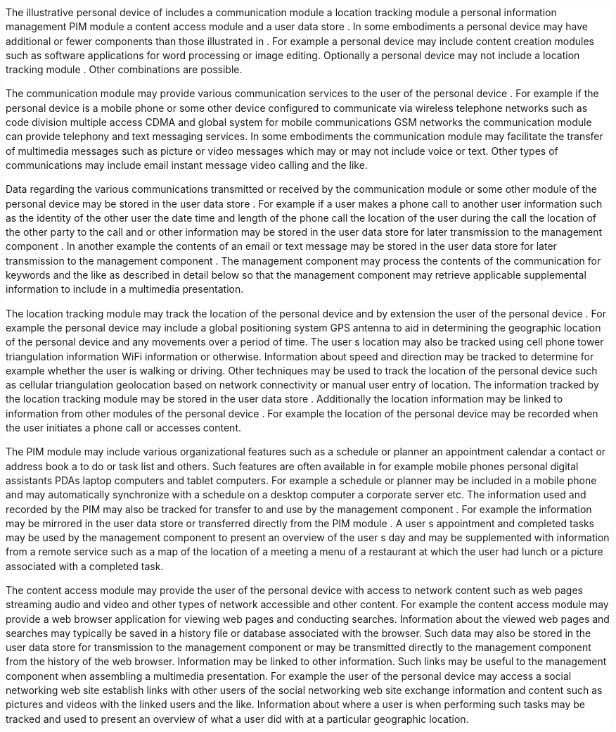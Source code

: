 The illustrative personal device of includes a communication module a location tracking module a personal information management PIM module a content access module and a user data store . In some embodiments a personal device may have additional or fewer components than those illustrated in . For example a personal device may include content creation modules such as software applications for word processing or image editing. Optionally a personal device may not include a location tracking module . Other combinations are possible.

The communication module may provide various communication services to the user of the personal device . For example if the personal device is a mobile phone or some other device configured to communicate via wireless telephone networks such as code division multiple access CDMA and global system for mobile communications GSM networks the communication module can provide telephony and text messaging services. In some embodiments the communication module may facilitate the transfer of multimedia messages such as picture or video messages which may or may not include voice or text. Other types of communications may include email instant message video calling and the like.

Data regarding the various communications transmitted or received by the communication module or some other module of the personal device may be stored in the user data store . For example if a user makes a phone call to another user information such as the identity of the other user the date time and length of the phone call the location of the user during the call the location of the other party to the call and or other information may be stored in the user data store for later transmission to the management component . In another example the contents of an email or text message may be stored in the user data store for later transmission to the management component . The management component may process the contents of the communication for keywords and the like as described in detail below so that the management component may retrieve applicable supplemental information to include in a multimedia presentation.

The location tracking module may track the location of the personal device and by extension the user of the personal device . For example the personal device may include a global positioning system GPS antenna to aid in determining the geographic location of the personal device and any movements over a period of time. The user s location may also be tracked using cell phone tower triangulation information WiFi information or otherwise. Information about speed and direction may be tracked to determine for example whether the user is walking or driving. Other techniques may be used to track the location of the personal device such as cellular triangulation geolocation based on network connectivity or manual user entry of location. The information tracked by the location tracking module may be stored in the user data store . Additionally the location information may be linked to information from other modules of the personal device . For example the location of the personal device may be recorded when the user initiates a phone call or accesses content.

The PIM module may include various organizational features such as a schedule or planner an appointment calendar a contact or address book a to do or task list and others. Such features are often available in for example mobile phones personal digital assistants PDAs laptop computers and tablet computers. For example a schedule or planner may be included in a mobile phone and may automatically synchronize with a schedule on a desktop computer a corporate server etc. The information used and recorded by the PIM may also be tracked for transfer to and use by the management component . For example the information may be mirrored in the user data store or transferred directly from the PIM module . A user s appointment and completed tasks may be used by the management component to present an overview of the user s day and may be supplemented with information from a remote service such as a map of the location of a meeting a menu of a restaurant at which the user had lunch or a picture associated with a completed task.

The content access module may provide the user of the personal device with access to network content such as web pages streaming audio and video and other types of network accessible and other content. For example the content access module may provide a web browser application for viewing web pages and conducting searches. Information about the viewed web pages and searches may typically be saved in a history file or database associated with the browser. Such data may also be stored in the user data store for transmission to the management component or may be transmitted directly to the management component from the history of the web browser. Information may be linked to other information. Such links may be useful to the management component when assembling a multimedia presentation. For example the user of the personal device may access a social networking web site establish links with other users of the social networking web site exchange information and content such as pictures and videos with the linked users and the like. Information about where a user is when performing such tasks may be tracked and used to present an overview of what a user did with at a particular geographic location.
